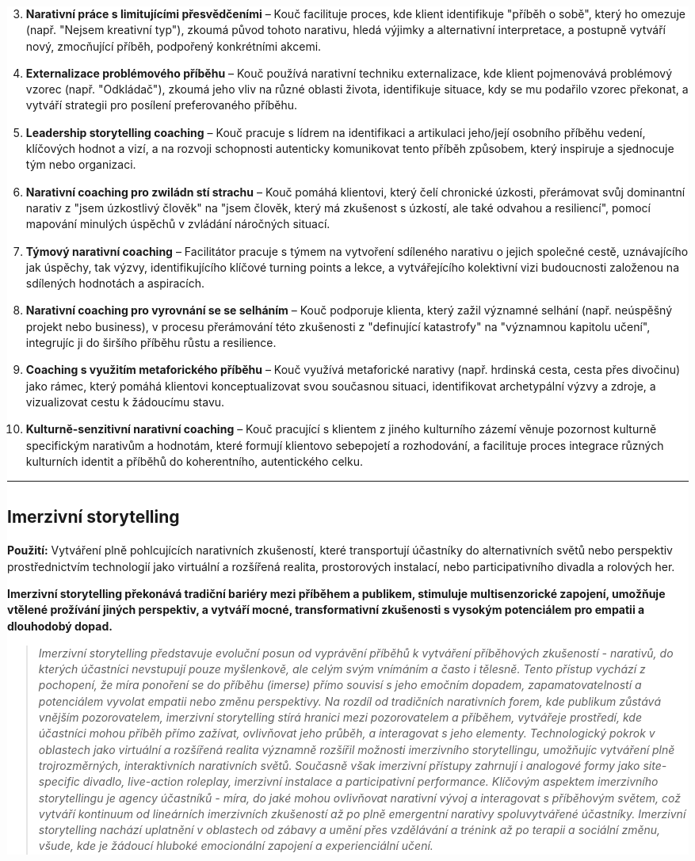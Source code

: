 3. **Narativní práce s limitujícími přesvědčeními** – Kouč facilituje proces, kde klient identifikuje "příběh o sobě", který ho omezuje (např. "Nejsem kreativní typ"), zkoumá původ tohoto narativu, hledá výjimky a alternativní interpretace, a postupně vytváří nový, zmocňující příběh, podpořený konkrétními akcemi.

4. **Externalizace problémového příběhu** – Kouč používá narativní techniku externalizace, kde klient pojmenovává problémový vzorec (např. "Odkládač"), zkoumá jeho vliv na různé oblasti života, identifikuje situace, kdy se mu podařilo vzorec překonat, a vytváří strategii pro posílení preferovaného příběhu.

5. **Leadership storytelling coaching** – Kouč pracuje s lídrem na identifikaci a artikulaci jeho/její osobního příběhu vedení, klíčových hodnot a vizí, a na rozvoji schopnosti autenticky komunikovat tento příběh způsobem, který inspiruje a sjednocuje tým nebo organizaci.

6. **Narativní coaching pro zwiládn stí strachu** – Kouč pomáhá klientovi, který čelí chronické úzkosti, přerámovat svůj dominantní narativ z "jsem úzkostlivý člověk" na "jsem člověk, který má zkušenost s úzkostí, ale také odvahou a resiliencí", pomocí mapování minulých úspěchů v zvládání náročných situací.

7. **Týmový narativní coaching** – Facilitátor pracuje s týmem na vytvoření sdíleného narativu o jejich společné cestě, uznávajícího jak úspěchy, tak výzvy, identifikujícího klíčové turning points a lekce, a vytvářejícího kolektivní vizi budoucnosti založenou na sdílených hodnotách a aspiracích.

8. **Narativní coaching pro vyrovnání se se selháním** – Kouč podporuje klienta, který zažil významné selhání (např. neúspěšný projekt nebo business), v procesu přerámování této zkušenosti z "definující katastrofy" na "významnou kapitolu učení", integrujíc ji do širšího příběhu růstu a resilience.

9. **Coaching s využitím metaforického příběhu** – Kouč využívá metaforické narativy (např. hrdinská cesta, cesta přes divočinu) jako rámec, který pomáhá klientovi konceptualizovat svou současnou situaci, identifikovat archetypální výzvy a zdroje, a vizualizovat cestu k žádoucímu stavu.

10. **Kulturně-senzitivní narativní coaching** – Kouč pracující s klientem z jiného kulturního zázemí věnuje pozornost kulturně specifickým narativům a hodnotám, které formují klientovo sebepojetí a rozhodování, a facilituje proces integrace různých kulturních identit a příběhů do koherentního, autentického celku.

---

## Imerzivní storytelling

**Použití:** Vytváření plně pohlcujících narativních zkušeností, které transportují účastníky do alternativních světů nebo perspektiv prostřednictvím technologií jako virtuální a rozšířená realita, prostorových instalací, nebo participativního divadla a rolových her.

**Imerzivní storytelling překonává tradiční bariéry mezi příběhem a publikem, stimuluje multisenzorické zapojení, umožňuje vtělené prožívání jiných perspektiv, a vytváří mocné, transformativní zkušenosti s vysokým potenciálem pro empatii a dlouhodobý dopad.**

> *Imerzivní storytelling představuje evoluční posun od vyprávění příběhů k vytváření příběhových zkušeností - narativů, do kterých účastníci nevstupují pouze myšlenkově, ale celým svým vnímáním a často i tělesně. Tento přístup vychází z pochopení, že míra ponoření se do příběhu (imerse) přímo souvisí s jeho emočním dopadem, zapamatovatelností a potenciálem vyvolat empatii nebo změnu perspektivy. Na rozdíl od tradičních narativních forem, kde publikum zůstává vnějším pozorovatelem, imerzivní storytelling stírá hranici mezi pozorovatelem a příběhem, vytvářeje prostředí, kde účastníci mohou příběh přímo zažívat, ovlivňovat jeho průběh, a interagovat s jeho elementy. Technologický pokrok v oblastech jako virtuální a rozšířená realita významně rozšířil možnosti imerzivního storytellingu, umožňujíc vytváření plně trojrozměrných, interaktivních narativních světů. Současně však imerzivní přístupy zahrnují i analogové formy jako site-specific divadlo, live-action roleplay, imerzivní instalace a participativní performance. Klíčovým aspektem imerzivního storytellingu je agency účastníků - míra, do jaké mohou ovlivňovat narativní vývoj a interagovat s příběhovým světem, což vytváří kontinuum od lineárních imerzivních zkušeností až po plně emergentní narativy spoluvytvářené účastníky. Imerzivní storytelling nachází uplatnění v oblastech od zábavy a umění přes vzdělávání a trénink až po terapii a sociální změnu, všude, kde je žádoucí hluboké emocionální zapojení a experienciální učení.*
